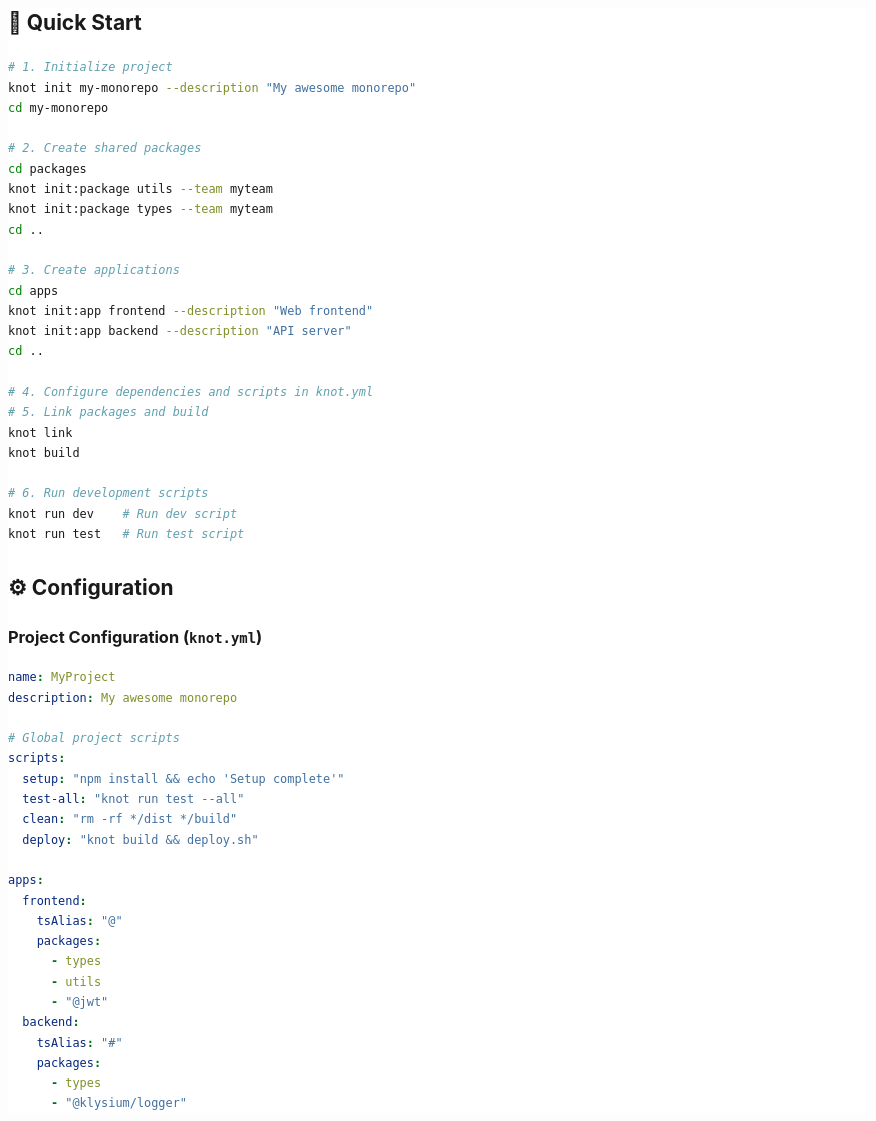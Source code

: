 ## 🎯 Quick Start

```bash
# 1. Initialize project
knot init my-monorepo --description "My awesome monorepo"
cd my-monorepo

# 2. Create shared packages
cd packages
knot init:package utils --team myteam
knot init:package types --team myteam
cd ..

# 3. Create applications
cd apps
knot init:app frontend --description "Web frontend"
knot init:app backend --description "API server"
cd ..

# 4. Configure dependencies and scripts in knot.yml
# 5. Link packages and build
knot link
knot build

# 6. Run development scripts
knot run dev    # Run dev script
knot run test   # Run test script
```

## ⚙️ Configuration

### Project Configuration (`knot.yml`)

```yaml
name: MyProject
description: My awesome monorepo

# Global project scripts
scripts:
  setup: "npm install && echo 'Setup complete'"
  test-all: "knot run test --all"
  clean: "rm -rf */dist */build"
  deploy: "knot build && deploy.sh"

apps:
  frontend:
    tsAlias: "@"
    packages:
      - types
      - utils
      - "@jwt"
  backend:
    tsAlias: "#"
    packages:
      - types
      - "@klysium/logger"
```
